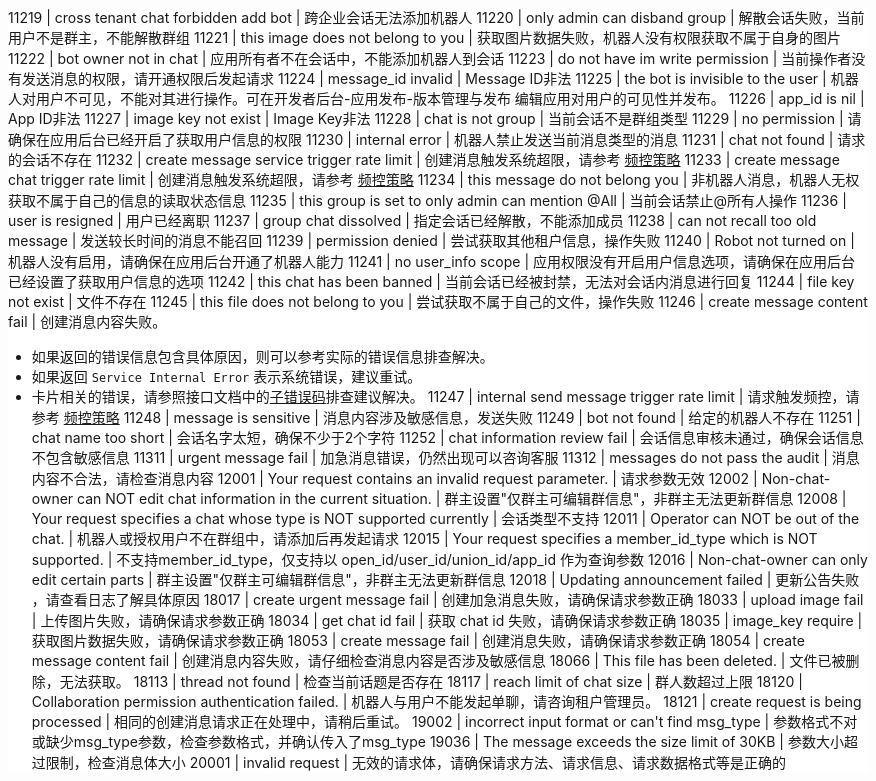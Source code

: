 11219 | cross tenant chat forbidden add bot | 跨企业会话无法添加机器人
11220 | only admin can disband group | 解散会话失败，当前用户不是群主，不能解散群组
11221 | this image does not belong to you | 获取图片数据失败，机器人没有权限获取不属于自身的图片
11222 | bot owner not in chat | 应用所有者不在会话中，不能添加机器人到会话
11223 | do not have im write permission | 当前操作者没有发送消息的权限，请开通权限后发起请求
11224 | message_id invalid | Message ID非法
11225 | the bot is invisible to the user | 机器人对用户不可见，不能对其进行操作。可在开发者后台-应用发布-版本管理与发布 编辑应用对用户的可见性并发布。
11226 | app_id is nil | App ID非法
11227 | image key not exist | Image Key非法
11228 | chat is not group | 当前会话不是群组类型
11229 | no permission | 请确保在应用后台已经开启了获取用户信息的权限
11230 | internal error | 机器人禁止发送当前消息类型的消息
11231 | chat not found | 请求的会话不存在
11232 | create message service trigger rate limit | 创建消息触发系统超限，请参考 [频控策略](https://open.feishu.cn/document/ukTMukTMukTM/uUzN04SN3QjL1cDN)
11233 | create message chat trigger rate limit | 创建消息触发系统超限，请参考 [频控策略](https://open.feishu.cn/document/ukTMukTMukTM/uUzN04SN3QjL1cDN)
11234 | this message do not belong you | 非机器人消息，机器人无权获取不属于自己的信息的读取状态信息
11235 | this group is set to only admin can mention @All | 当前会话禁止@所有人操作
11236 | user is resigned | 用户已经离职
11237 | group chat dissolved | 指定会话已经解散，不能添加成员
11238 | can not recall too old message | 发送较长时间的消息不能召回
11239 | permission denied | 尝试获取其他租户信息，操作失败
11240 | Robot not turned on | 机器人没有启用，请确保在应用后台开通了机器人能力
11241 | no user_info scope | 应用权限没有开启用户信息选项，请确保在应用后台已经设置了获取用户信息的选项
11242 | this chat has been banned | 当前会话已经被封禁，无法对会话内消息进行回复
11244 | file key not exist | 文件不存在
11245 | this file does not belong to you | 尝试获取不属于自己的文件，操作失败
11246 | create message content fail | 创建消息内容失败。  
- 如果返回的错误信息包含具体原因，则可以参考实际的错误信息排查解决。  
- 如果返回 `Service Internal Error` 表示系统错误，建议重试。  
- 卡片相关的错误，请参照接口文档中的[子错误码](https://open.feishu.cn/document/ukTMukTMukTM/ucDO1EjL3gTNx4yN4UTM#9c0a88f8)排查建议解决。
11247 | internal send message trigger rate limit | 请求触发频控，请参考 [频控策略](https://open.feishu.cn/document/ukTMukTMukTM/uUzN04SN3QjL1cDN)
11248 | message is sensitive | 消息内容涉及敏感信息，发送失败
11249 | bot not found | 给定的机器人不存在
11251 | chat name too short | 会话名字太短，确保不少于2个字符
11252 | chat information review fail | 会话信息审核未通过，确保会话信息不包含敏感信息
11311 | urgent message fail | 加急消息错误，仍然出现可以咨询客服
11312 | messages do not pass the audit | 消息内容不合法，请检查消息内容
12001 | Your request contains an invalid request parameter. | 请求参数无效
12002 | Non-chat-owner can NOT edit chat information in the current situation. | 群主设置"仅群主可编辑群信息"，非群主无法更新群信息
12008 | Your request specifies a chat whose type is NOT supported currently | 会话类型不支持
12011 | Operator can NOT be out of the chat. | 机器人或授权用户不在群组中，请添加后再发起请求
12015 | Your request specifies a member_id_type which is NOT supported. | 不支持member_id_type，仅支持以 open_id/user_id/union_id/app_id 作为查询参数
12016 | Non-chat-owner can only edit certain parts | 群主设置"仅群主可编辑群信息"，非群主无法更新群信息
12018 | Updating announcement failed | 更新公告失败 ，请查看日志了解具体原因
18017 | create urgent message fail | 创建加急消息失败，请确保请求参数正确
18033 | upload image fail | 上传图片失败，请确保请求参数正确
18034 | get chat id fail | 获取 chat id 失败，请确保请求参数正确
18035 | image_key require | 获取图片数据失败，请确保请求参数正确
18053 | create message fail | 创建消息失败，请确保请求参数正确
18054 | create message content fail | 创建消息内容失败，请仔细检查消息内容是否涉及敏感信息
18066 | This file has been deleted. | 文件已被删除，无法获取。
18113 | thread not found | 检查当前话题是否存在
18117 | reach limit of chat size | 群人数超过上限
18120 | Collaboration permission authentication failed. | 机器人与用户不能发起单聊，请咨询租户管理员。
18121 | create request is being processed | 相同的创建消息请求正在处理中，请稍后重试。
19002 | incorrect input format or can't find msg_type | 参数格式不对或缺少msg_type参数，检查参数格式，并确认传入了msg_type
19036 | The message exceeds the size limit of 30KB | 参数大小超过限制，检查消息体大小
20001 | invalid request | 无效的请求体，请确保请求方法、请求信息、请求数据格式等是正确的